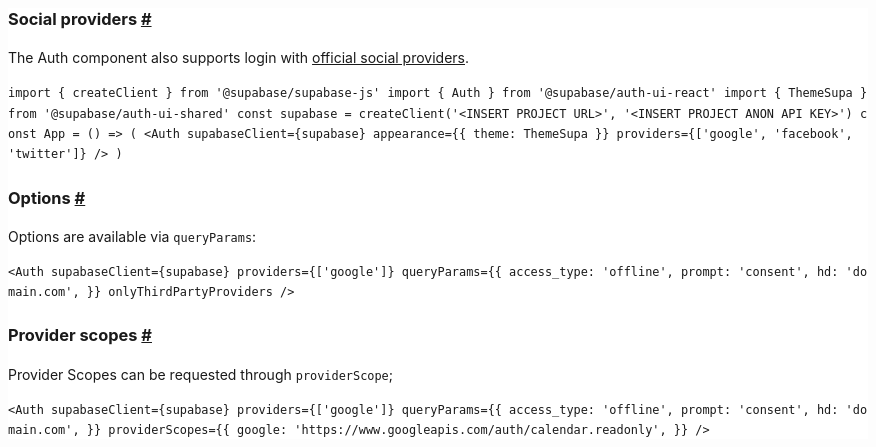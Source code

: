 ### Social providers [\#](https://supabase.com/docs/guides/auth/auth-helpers/auth-ui\#social-providers)

The Auth component also supports login with [official social providers](https://supabase.com/docs/guides/auth#providers).

`
import { createClient } from '@supabase/supabase-js'
import { Auth } from '@supabase/auth-ui-react'
import { ThemeSupa } from '@supabase/auth-ui-shared'
const supabase = createClient('<INSERT PROJECT URL>', '<INSERT PROJECT ANON API KEY>')
const App = () => (
<Auth
    supabaseClient={supabase}
    appearance={{ theme: ThemeSupa }}
    providers={['google', 'facebook', 'twitter']}
/>
)
`

### Options [\#](https://supabase.com/docs/guides/auth/auth-helpers/auth-ui\#options)

Options are available via `queryParams`:

`
<Auth
supabaseClient={supabase}
providers={['google']}
queryParams={{
    access_type: 'offline',
    prompt: 'consent',
    hd: 'domain.com',
}}
onlyThirdPartyProviders
/>
`

### Provider scopes [\#](https://supabase.com/docs/guides/auth/auth-helpers/auth-ui\#provider-scopes)

Provider Scopes can be requested through `providerScope`;

`
<Auth
supabaseClient={supabase}
providers={['google']}
queryParams={{
    access_type: 'offline',
    prompt: 'consent',
    hd: 'domain.com',
}}
providerScopes={{
    google: 'https://www.googleapis.com/auth/calendar.readonly',
}}
/>
`
